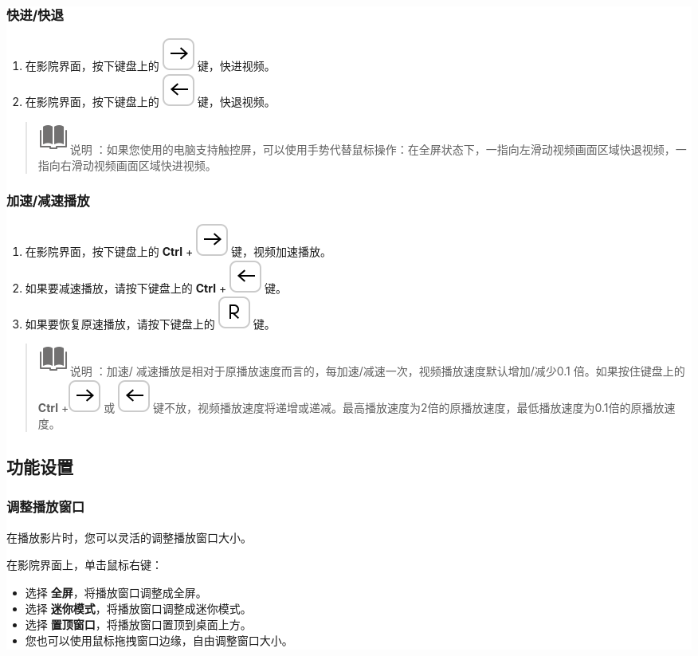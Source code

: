 ### 快进/快退

1. 在影院界面，按下键盘上的 ![Right](icon/Right.svg) 键，快进视频。
2. 在影院界面，按下键盘上的 ![Left](icon/Left.svg) 键，快退视频。

>![notes](icon/notes.svg)说明 ：如果您使用的电脑支持触控屏，可以使用手势代替鼠标操作：在全屏状态下，一指向左滑动视频画面区域快退视频，一指向右滑动视频画面区域快进视频。

### 加速/减速播放

1. 在影院界面，按下键盘上的 **Ctrl** + ![Right](icon/Right.svg) 键，视频加速播放。
2. 如果要减速播放，请按下键盘上的 **Ctrl** + ![Left](icon/Left.svg) 键。
3. 如果要恢复原速播放，请按下键盘上的 ![R](icon/R.svg) 键。

>![notes](icon/notes.svg)说明 ：加速/ 减速播放是相对于原播放速度而言的，每加速/减速一次，视频播放速度默认增加/减少0.1 倍。如果按住键盘上的 **Ctrl** +![Right](icon/Right.svg) 或 ![Left](icon/Left.svg) 键不放，视频播放速度将递增或递减。最高播放速度为2倍的原播放速度，最低播放速度为0.1倍的原播放速度。


## 功能设置

### 调整播放窗口
在播放影片时，您可以灵活的调整播放窗口大小。

在影院界面上，单击鼠标右键：
- 选择 **全屏**，将播放窗口调整成全屏。
- 选择 **迷你模式**，将播放窗口调整成迷你模式。
- 选择 **置顶窗口**，将播放窗口置顶到桌面上方。
- 您也可以使用鼠标拖拽窗口边缘，自由调整窗口大小。
